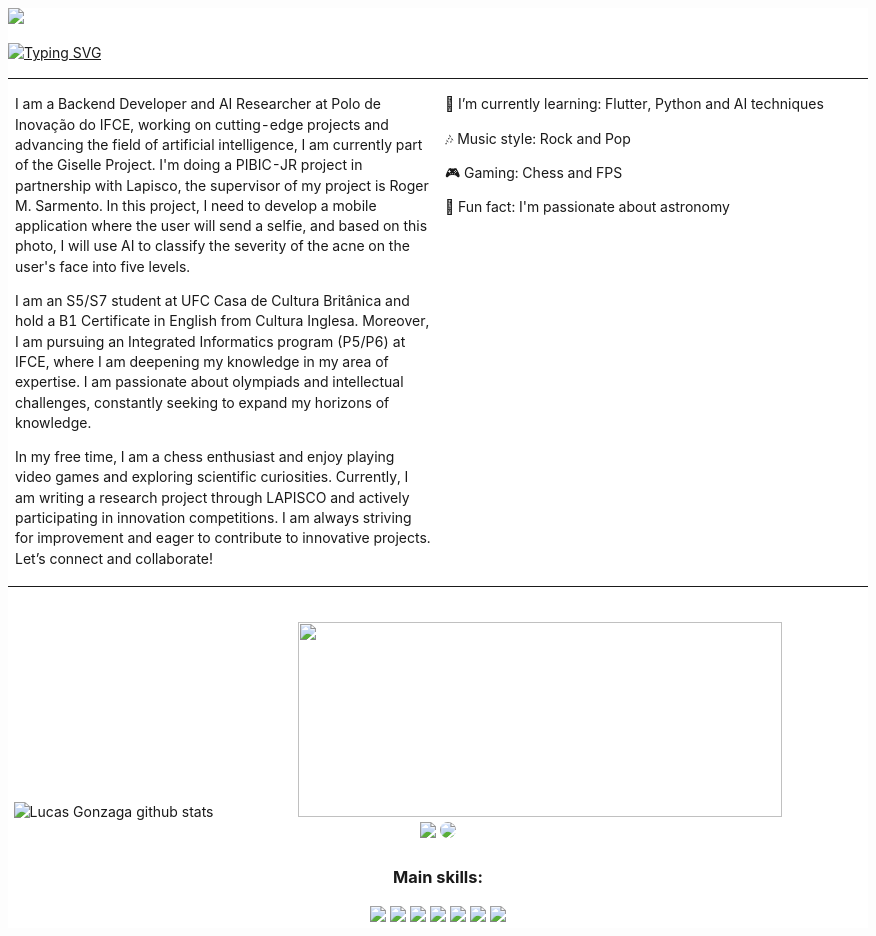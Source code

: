 <img width=100% src="https://capsule-render.vercel.app/api?type=waving&color=00008B&height=120&section=header"/>

[![Typing SVG](https://readme-typing-svg.herokuapp.com/?color=0000FF&size=35&center=true&vCenter=true&width=1000&lines=Hello,+My+name+is+Lucas+Gonzaga;I'm+17+years+old;I'm+from+Fortaleza;+Studying+Integrado+em+Informática+at+IFCE;Be+Welcome!+:%29)](https://git.io/typing-svg)

<table>
  <tr>
    <td width="50%">

<p> I am a Backend Developer and AI Researcher at Polo de Inovação do IFCE, working on cutting-edge projects and advancing the field of artificial intelligence, I am currently part of the Giselle Project. I'm doing a PIBIC-JR project in partnership with Lapisco, the supervisor of my project is Roger M. Sarmento. In this project, I need to develop a mobile application where the user will send a selfie, and based on this photo, I will use AI to classify the severity of the acne on the user's face into five levels.

I am an S5/S7 student at UFC Casa de Cultura Britânica and hold a B1 Certificate in English from Cultura Inglesa. Moreover, I am pursuing an Integrated Informatics program (P5/P6) at IFCE, where I am deepening my knowledge in my area of expertise. I am passionate about olympiads and intellectual challenges, constantly seeking to expand my horizons of knowledge.


In my free time, I am a chess enthusiast and enjoy playing video games and exploring scientific curiosities. Currently, I am writing a research project through LAPISCO and actively participating in innovation competitions. I am always striving for improvement and eager to contribute to innovative projects. Let’s connect and collaborate!</p>
    <td width="50%">
      <p>🌱 I’m currently learning: Flutter, Python and AI techniques</p>
      <p>🎶 Music style: Rock and Pop</p>
      <p>🎮 Gaming: Chess and FPS</p>
      <p>🔭 Fun fact: I'm passionate about astronomy</p>
    </td>
  </tr>
</table>

<br>

<div align="flex">  


<div align="center">  
  <img width="75%" height="195px" src="https://github-readme-stats.vercel.app/api?username=lucassgonz&show_icons=true&count_private=true&hide_border=false&border_color=4169E1&title_color=0000FF&icon_color=00CED1&text_color=4169E1&bg_color=0d1117" alt="Lucas Gonzaga github stats" /> 
  <img width="75%" height="195px" src="https://github-readme-stats.vercel.app/api/top-langs/?username=lucassgonz&layout=compact&hide_border=true&title_color=0000FF&text_color=4169E1&bg_color=0d1117" />
</div>

<div align="center"> 
<a href = "mailto:gonluk0607@gmail.com"> <img src="https://img.shields.io/badge/-Gmail-%23333?style=for-the-badge&logo=gmail&logoColor=white" target="_blank"></a>
<a href="https://www.linkedin.com/in/devlucasgonz/" target="_blank"><img src="https://img.shields.io/badge/-LinkedIn-%230077B5?style=for-the-badge&logo=linkedin&logoColor=white" style="border-radius: 30px" target="_blank"></a> 
 </div>

 <div align=center>
   
 ### Main skills:
<img width=40 src="https://cdn.jsdelivr.net/gh/devicons/devicon/icons/javascript/javascript-original.svg" />         
<img width=40 src="https://cdn.jsdelivr.net/gh/devicons/devicon/icons/css3/css3-original.svg" />
<img width=40 src="https://cdn.jsdelivr.net/gh/devicons/devicon/icons/react/react-original.svg" />
<img width=40 src="https://cdn.jsdelivr.net/gh/devicons/devicon@latest/icons/swift/swift-original.svg" />
<img width=40 src="https://cdn.jsdelivr.net/gh/devicons/devicon@latest/icons/python/python-original.svg" />
<img width=40 src="https://cdn.jsdelivr.net/gh/devicons/devicon/icons/flutter/flutter-original.svg" /> 
<img width=40 src="https://cdn.jsdelivr.net/gh/devicons/devicon/icons/html5/html5-original.svg" /> 